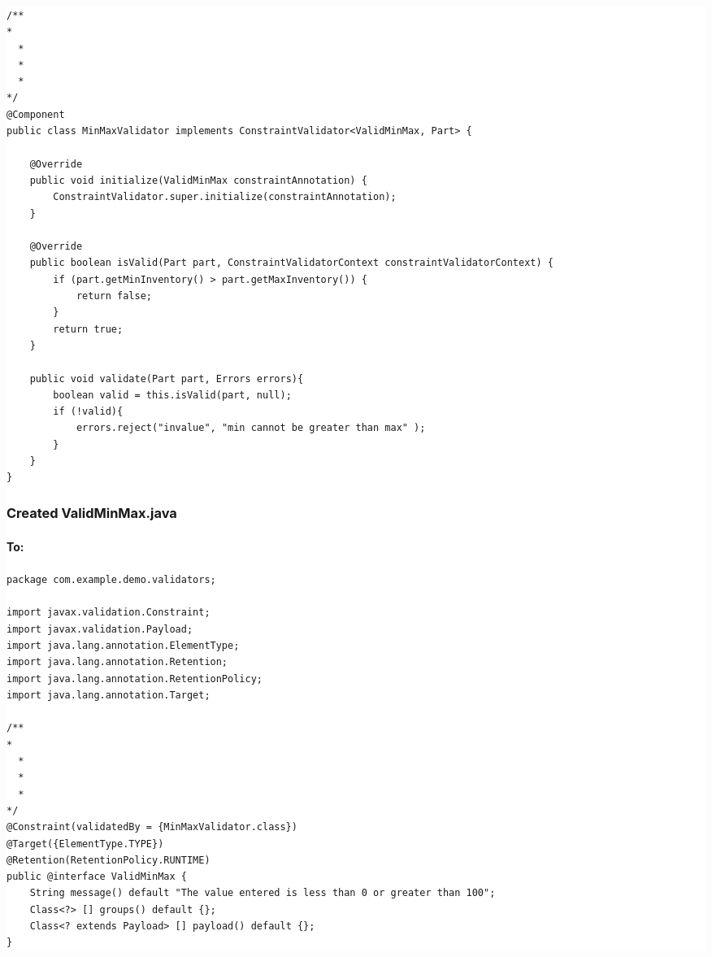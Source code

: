     /**
    *
      *
      *
      *
    */
    @Component
    public class MinMaxValidator implements ConstraintValidator<ValidMinMax, Part> {
    
        @Override
        public void initialize(ValidMinMax constraintAnnotation) {
            ConstraintValidator.super.initialize(constraintAnnotation);
        }
    
        @Override
        public boolean isValid(Part part, ConstraintValidatorContext constraintValidatorContext) {
            if (part.getMinInventory() > part.getMaxInventory()) {
                return false;
            }
            return true;
        }
    
        public void validate(Part part, Errors errors){
            boolean valid = this.isValid(part, null);
            if (!valid){
                errors.reject("invalue", "min cannot be greater than max" );
            }
        }
    }

### Created ValidMinMax.java
#### To:
    package com.example.demo.validators;

    import javax.validation.Constraint;
    import javax.validation.Payload;
    import java.lang.annotation.ElementType;
    import java.lang.annotation.Retention;
    import java.lang.annotation.RetentionPolicy;
    import java.lang.annotation.Target;
    
    /**
    *
      *
      *
      *
    */
    @Constraint(validatedBy = {MinMaxValidator.class})
    @Target({ElementType.TYPE})
    @Retention(RetentionPolicy.RUNTIME)
    public @interface ValidMinMax {
        String message() default "The value entered is less than 0 or greater than 100";
        Class<?> [] groups() default {};
        Class<? extends Payload> [] payload() default {};
    }

